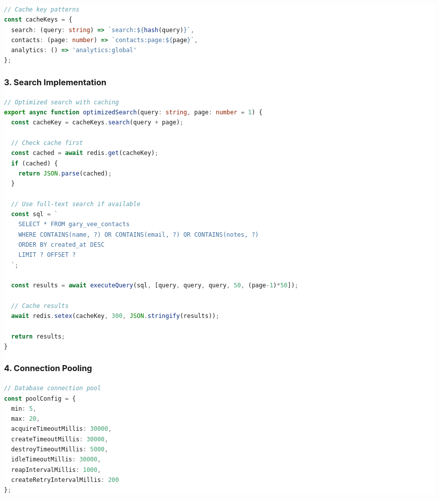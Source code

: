 ```typescript
// Cache key patterns
const cacheKeys = {
  search: (query: string) => `search:${hash(query)}`,
  contacts: (page: number) => `contacts:page:${page}`,
  analytics: () => 'analytics:global'
};
```

### 3. **Search Implementation**
```typescript
// Optimized search with caching
export async function optimizedSearch(query: string, page: number = 1) {
  const cacheKey = cacheKeys.search(query + page);
  
  // Check cache first
  const cached = await redis.get(cacheKey);
  if (cached) {
    return JSON.parse(cached);
  }
  
  // Use full-text search if available
  const sql = `
    SELECT * FROM gary_vee_contacts 
    WHERE CONTAINS(name, ?) OR CONTAINS(email, ?) OR CONTAINS(notes, ?)
    ORDER BY created_at DESC
    LIMIT ? OFFSET ?
  `;
  
  const results = await executeQuery(sql, [query, query, query, 50, (page-1)*50]);
  
  // Cache results
  await redis.setex(cacheKey, 300, JSON.stringify(results));
  
  return results;
}
```

### 4. **Connection Pooling**
```typescript
// Database connection pool
const poolConfig = {
  min: 5,
  max: 20,
  acquireTimeoutMillis: 30000,
  createTimeoutMillis: 30000,
  destroyTimeoutMillis: 5000,
  idleTimeoutMillis: 30000,
  reapIntervalMillis: 1000,
  createRetryIntervalMillis: 200
};
```
